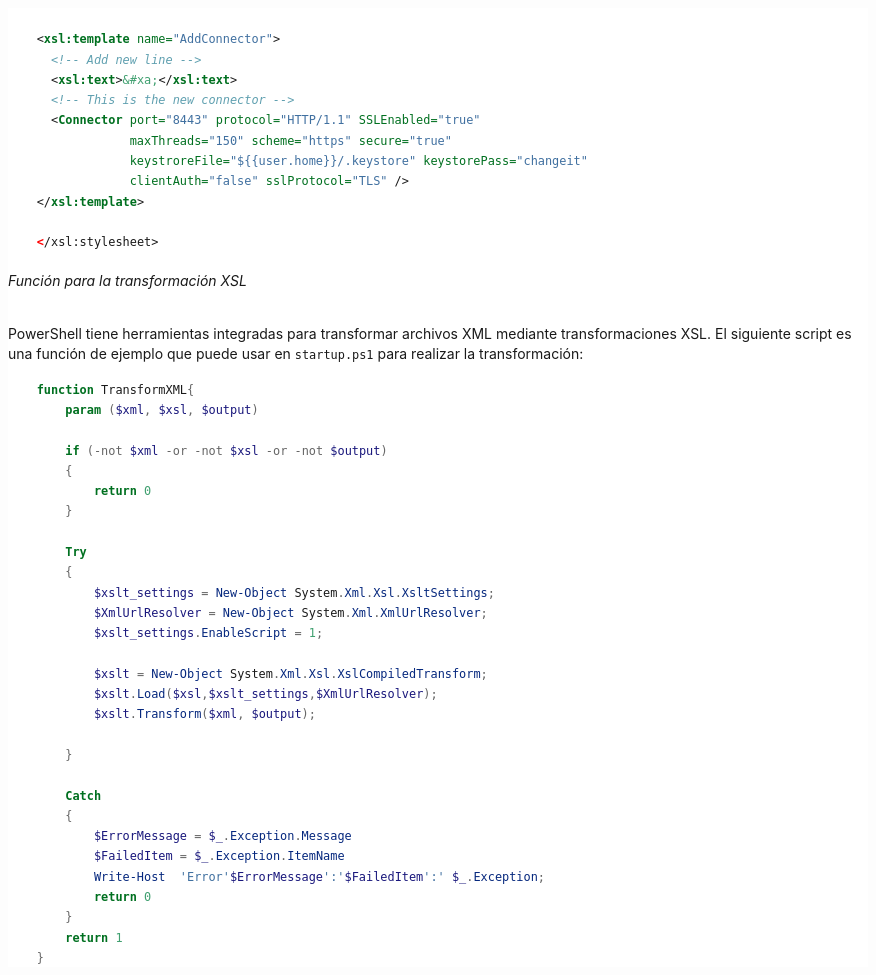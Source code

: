 ```xml
  
    <xsl:template name="AddConnector">
      <!-- Add new line -->
      <xsl:text>&#xa;</xsl:text>
      <!-- This is the new connector -->
      <Connector port="8443" protocol="HTTP/1.1" SSLEnabled="true" 
                 maxThreads="150" scheme="https" secure="true" 
                 keystroreFile="${{user.home}}/.keystore" keystorePass="changeit"
                 clientAuth="false" sslProtocol="TLS" />
    </xsl:template>

    </xsl:stylesheet>
```

###### <a name="function-for-xsl-transform"></a>Función para la transformación XSL

PowerShell tiene herramientas integradas para transformar archivos XML mediante transformaciones XSL. El siguiente script es una función de ejemplo que puede usar en `startup.ps1` para realizar la transformación:

```powershell
    function TransformXML{
        param ($xml, $xsl, $output)

        if (-not $xml -or -not $xsl -or -not $output)
        {
            return 0
        }

        Try
        {
            $xslt_settings = New-Object System.Xml.Xsl.XsltSettings;
            $XmlUrlResolver = New-Object System.Xml.XmlUrlResolver;
            $xslt_settings.EnableScript = 1;

            $xslt = New-Object System.Xml.Xsl.XslCompiledTransform;
            $xslt.Load($xsl,$xslt_settings,$XmlUrlResolver);
            $xslt.Transform($xml, $output);

        }

        Catch
        {
            $ErrorMessage = $_.Exception.Message
            $FailedItem = $_.Exception.ItemName
            Write-Host  'Error'$ErrorMessage':'$FailedItem':' $_.Exception;
            return 0
        }
        return 1
    }
```
